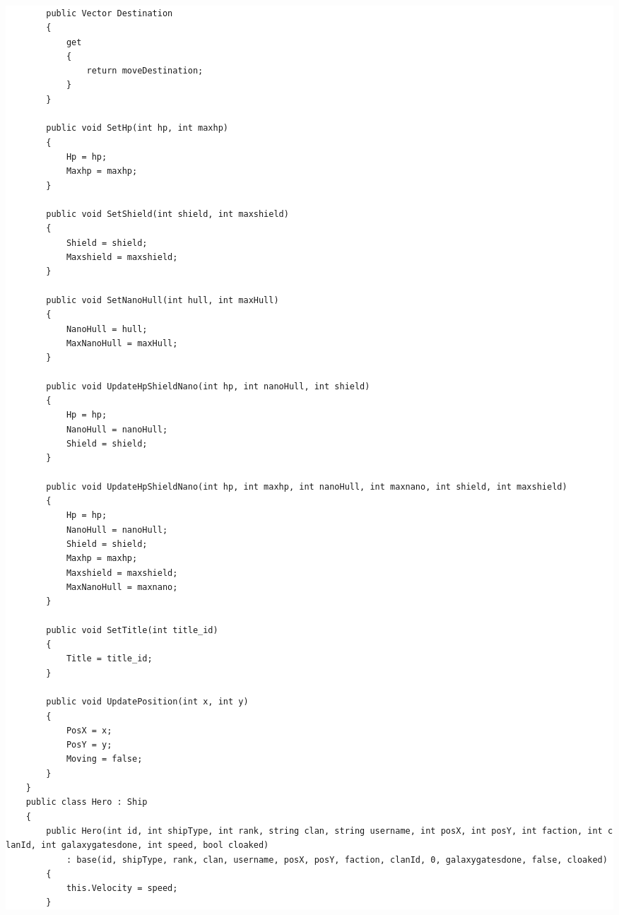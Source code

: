            public Vector Destination
            {
                get
                {
                    return moveDestination;
                }
            }

            public void SetHp(int hp, int maxhp)
            {
                Hp = hp;
                Maxhp = maxhp;
            }

            public void SetShield(int shield, int maxshield)
            {
                Shield = shield;
                Maxshield = maxshield;
            }

            public void SetNanoHull(int hull, int maxHull)
            {
                NanoHull = hull;
                MaxNanoHull = maxHull;
            }

            public void UpdateHpShieldNano(int hp, int nanoHull, int shield)
            {
                Hp = hp;
                NanoHull = nanoHull;
                Shield = shield;
            }

            public void UpdateHpShieldNano(int hp, int maxhp, int nanoHull, int maxnano, int shield, int maxshield)
            {
                Hp = hp;
                NanoHull = nanoHull;
                Shield = shield;
                Maxhp = maxhp;
                Maxshield = maxshield;
                MaxNanoHull = maxnano;
            }

            public void SetTitle(int title_id)
            {
                Title = title_id;
            }

            public void UpdatePosition(int x, int y)
            {
                PosX = x;
                PosY = y;
                Moving = false;
            }
        }
        public class Hero : Ship
        {
            public Hero(int id, int shipType, int rank, string clan, string username, int posX, int posY, int faction, int clanId, int galaxygatesdone, int speed, bool cloaked)
                : base(id, shipType, rank, clan, username, posX, posY, faction, clanId, 0, galaxygatesdone, false, cloaked)
            {
                this.Velocity = speed;
            }
